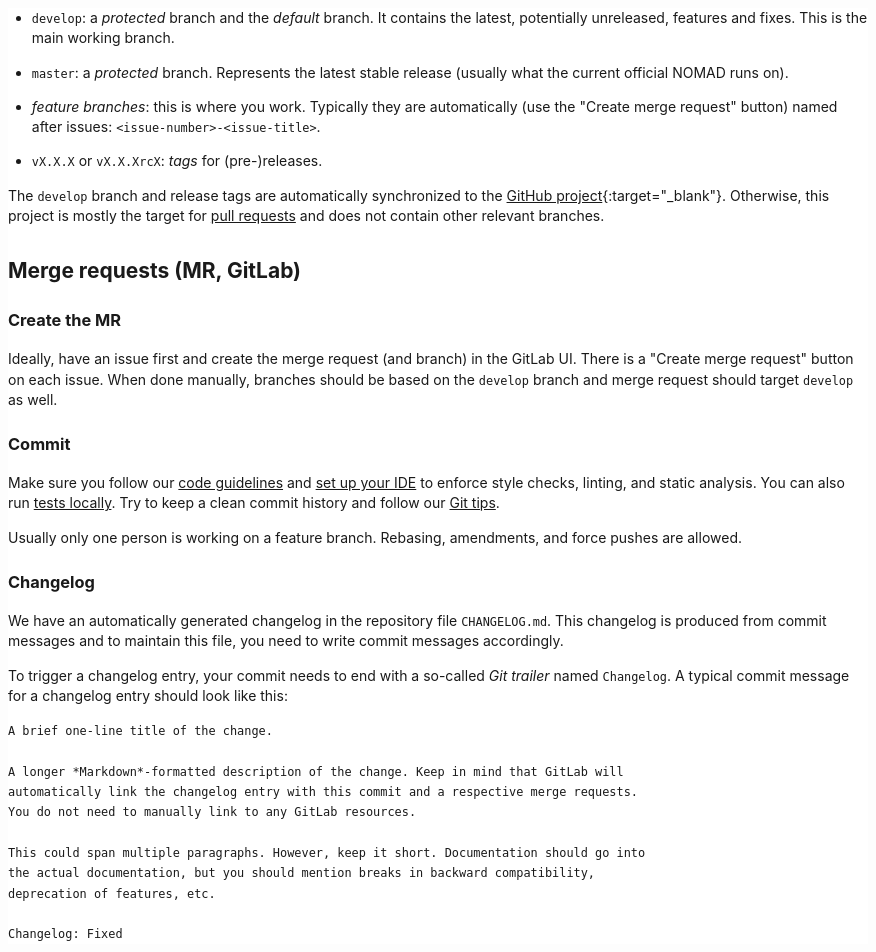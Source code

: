 - `develop`: a *protected* branch and the *default* branch. It contains the latest,
  potentially unreleased, features and fixes. This is the main working branch.

- `master`: a *protected* branch. Represents the latest stable release (usually what the
  current official NOMAD runs on).

- *feature branches*: this is where you work. Typically they are automatically (use the
  "Create merge request" button) named after issues: `<issue-number>-<issue-title>`.

- `vX.X.X` or `vX.X.XrcX`: *tags* for (pre-)releases.

The `develop` branch and release tags are automatically synchronized to the
[GitHub project](https://github.com/nomad-coe/nomad){:target="_blank"}. Otherwise, this project is mostly
the target for [pull requests](#pull-requests-pr-github) and does not contain other relevant
branches.

## Merge requests (MR, GitLab)

### Create the MR

Ideally, have an issue first and create the merge request (and branch) in the GitLab UI.
There is a "Create merge request" button on each issue. When done manually, branches
should be based on the `develop` branch and merge request should target `develop` as well.

### Commit

Make sure you follow our [code guidelines](../../reference/code_guidelines.md) and
[set up your IDE](./setup.md#setup-your-ide) to enforce style checks, linting, and static
analysis. You can also run [tests locally](./setup.md#running-tests). Try to keep a clean
commit history and follow our [Git tips](#tips-for-a-clean-git-history).

Usually only one person is working on a feature branch. Rebasing, amendments, and force
pushes are allowed.

### Changelog

We have an automatically generated changelog in the repository file `CHANGELOG.md`.
This changelog is produced from commit messages and to maintain this file, you
need to write commit messages accordingly.

To trigger a changelog entry, your commit needs to end with a so-called *Git trailer*
named `Changelog`. A typical commit message for a changelog entry should look like this:

```text
A brief one-line title of the change.

A longer *Markdown*-formatted description of the change. Keep in mind that GitLab will
automatically link the changelog entry with this commit and a respective merge requests.
You do not need to manually link to any GitLab resources.

This could span multiple paragraphs. However, keep it short. Documentation should go into
the actual documentation, but you should mention breaks in backward compatibility,
deprecation of features, etc.

Changelog: Fixed
```

